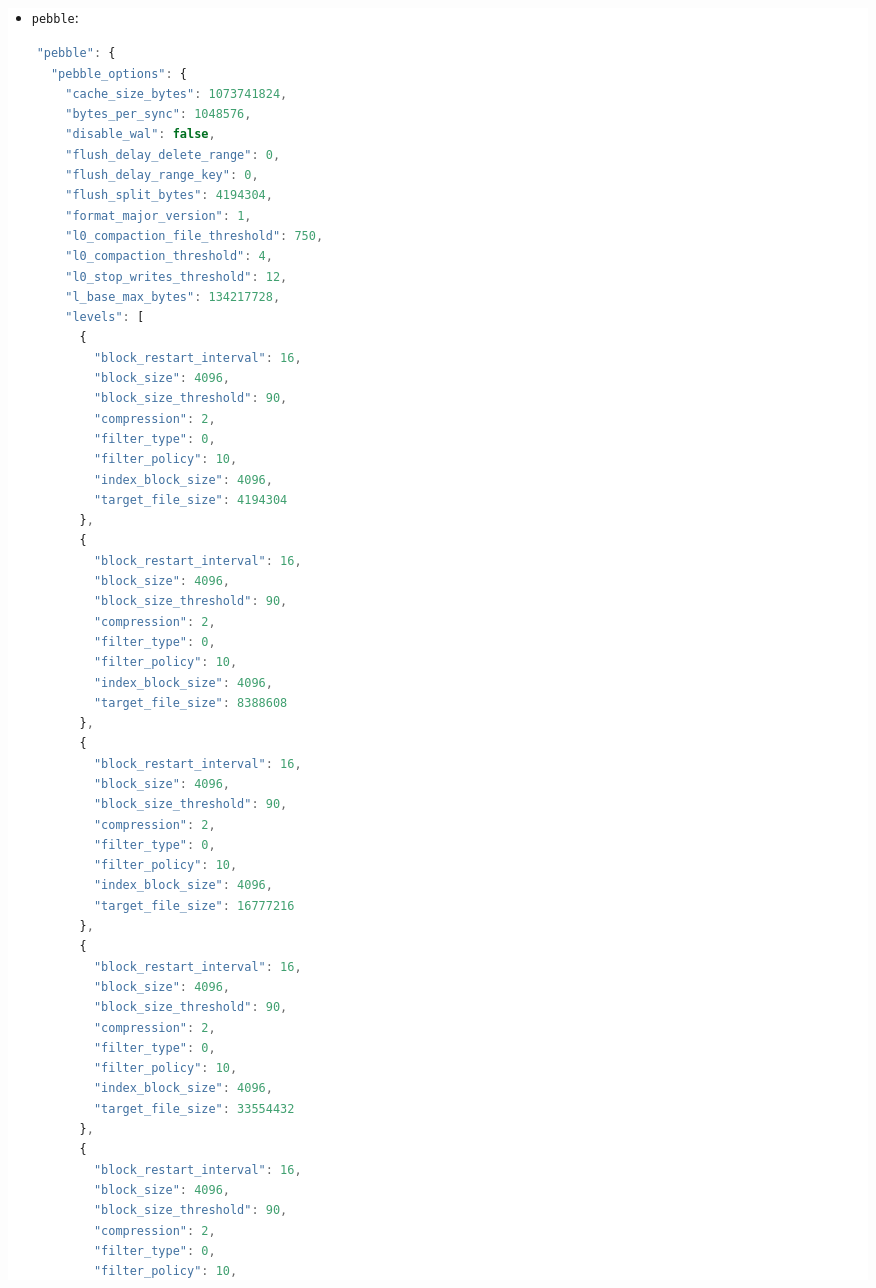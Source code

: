 
* `pebble`:

```js
    "pebble": {
      "pebble_options": {
        "cache_size_bytes": 1073741824,
        "bytes_per_sync": 1048576,
        "disable_wal": false,
        "flush_delay_delete_range": 0,
        "flush_delay_range_key": 0,
        "flush_split_bytes": 4194304,
        "format_major_version": 1,
        "l0_compaction_file_threshold": 750,
        "l0_compaction_threshold": 4,
        "l0_stop_writes_threshold": 12,
        "l_base_max_bytes": 134217728,
        "levels": [
          {
            "block_restart_interval": 16,
            "block_size": 4096,
            "block_size_threshold": 90,
            "compression": 2,
            "filter_type": 0,
            "filter_policy": 10,
            "index_block_size": 4096,
            "target_file_size": 4194304
          },
          {
            "block_restart_interval": 16,
            "block_size": 4096,
            "block_size_threshold": 90,
            "compression": 2,
            "filter_type": 0,
            "filter_policy": 10,
            "index_block_size": 4096,
            "target_file_size": 8388608
          },
          {
            "block_restart_interval": 16,
            "block_size": 4096,
            "block_size_threshold": 90,
            "compression": 2,
            "filter_type": 0,
            "filter_policy": 10,
            "index_block_size": 4096,
            "target_file_size": 16777216
          },
          {
            "block_restart_interval": 16,
            "block_size": 4096,
            "block_size_threshold": 90,
            "compression": 2,
            "filter_type": 0,
            "filter_policy": 10,
            "index_block_size": 4096,
            "target_file_size": 33554432
          },
          {
            "block_restart_interval": 16,
            "block_size": 4096,
            "block_size_threshold": 90,
            "compression": 2,
            "filter_type": 0,
            "filter_policy": 10,
```